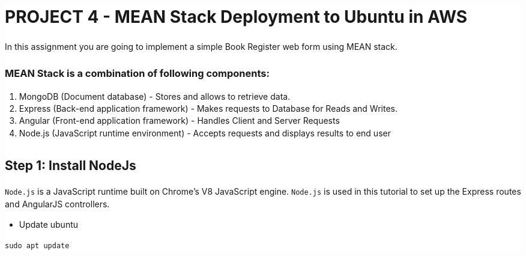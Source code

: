 # PROJECT 4 - MEAN Stack Deployment to Ubuntu in AWS
In this assignment you are going to implement a simple Book Register web form using MEAN stack.
### MEAN Stack is a combination of following components:
1. MongoDB (Document database) - Stores and allows to retrieve data.
1. Express (Back-end application framework) - Makes requests to Database for Reads and Writes.
1. Angular (Front-end application framework) - Handles Client and Server Requests
1. Node.js (JavaScript runtime environment) - Accepts requests and displays results to end user

## Step 1: Install NodeJs
`Node.js` is a JavaScript runtime built on Chrome’s V8 JavaScript engine. `Node.js` is used in this tutorial to set up the Express routes and AngularJS controllers.

* Update ubuntu
```
sudo apt update
```